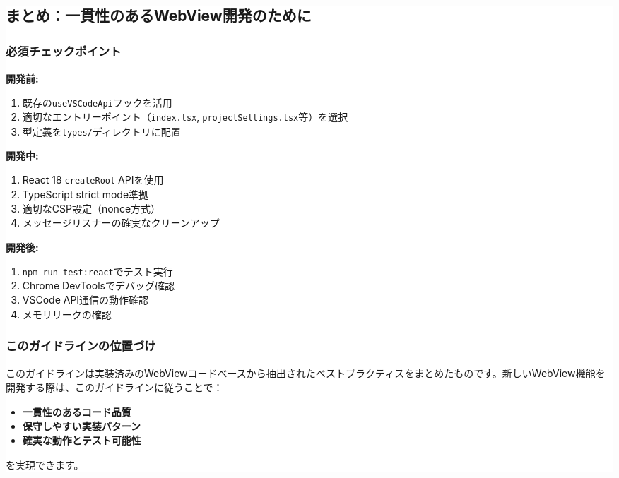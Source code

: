 ## まとめ：一貫性のあるWebView開発のために

### 必須チェックポイント

**開発前:**
1. 既存の`useVSCodeApi`フックを活用
2. 適切なエントリーポイント（`index.tsx`, `projectSettings.tsx`等）を選択
3. 型定義を`types/`ディレクトリに配置

**開発中:**
1. React 18 `createRoot` APIを使用
2. TypeScript strict mode準拠
3. 適切なCSP設定（nonce方式）
4. メッセージリスナーの確実なクリーンアップ

**開発後:**
1. `npm run test:react`でテスト実行
2. Chrome DevToolsでデバッグ確認
3. VSCode API通信の動作確認
4. メモリリークの確認

### このガイドラインの位置づけ

このガイドラインは実装済みのWebViewコードベースから抽出されたベストプラクティスをまとめたものです。新しいWebView機能を開発する際は、このガイドラインに従うことで：

- **一貫性のあるコード品質**
- **保守しやすい実装パターン**
- **確実な動作とテスト可能性**

を実現できます。